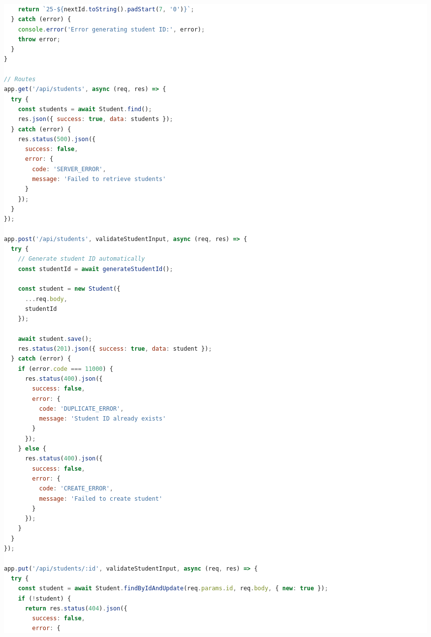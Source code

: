 ```javascript
    return `25-${nextId.toString().padStart(7, '0')}`;
  } catch (error) {
    console.error('Error generating student ID:', error);
    throw error;
  }
}

// Routes
app.get('/api/students', async (req, res) => {
  try {
    const students = await Student.find();
    res.json({ success: true, data: students });
  } catch (error) {
    res.status(500).json({ 
      success: false, 
      error: { 
        code: 'SERVER_ERROR', 
        message: 'Failed to retrieve students' 
      } 
    });
  }
});

app.post('/api/students', validateStudentInput, async (req, res) => {
  try {
    // Generate student ID automatically
    const studentId = await generateStudentId();
    
    const student = new Student({
      ...req.body,
      studentId
    });
    
    await student.save();
    res.status(201).json({ success: true, data: student });
  } catch (error) {
    if (error.code === 11000) {
      res.status(400).json({ 
        success: false, 
        error: { 
          code: 'DUPLICATE_ERROR', 
          message: 'Student ID already exists' 
        } 
      });
    } else {
      res.status(400).json({ 
        success: false, 
        error: { 
          code: 'CREATE_ERROR', 
          message: 'Failed to create student' 
        } 
      });
    }
  }
});

app.put('/api/students/:id', validateStudentInput, async (req, res) => {
  try {
    const student = await Student.findByIdAndUpdate(req.params.id, req.body, { new: true });
    if (!student) {
      return res.status(404).json({ 
        success: false, 
        error: { 
```
